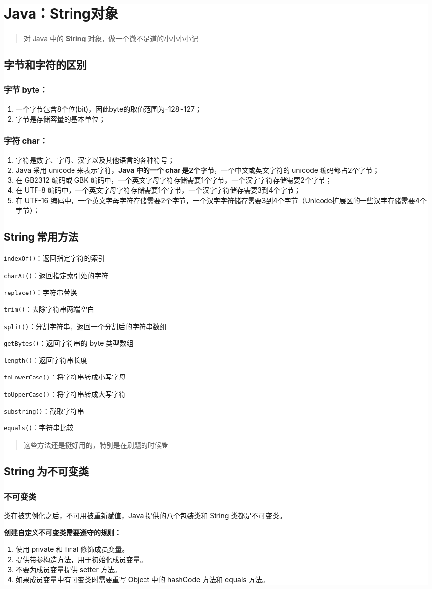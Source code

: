 # Java：String对象

> 对 Java 中的 **String** 对象，做一个微不足道的小小小小记

## 字节和字符的区别

### 字节 byte：

1. 一个字节包含8个位(bit)，因此byte的取值范围为-128~127；
2. 字节是存储容量的基本单位；

### 字符 char：

1. 字符是数字、字母、汉字以及其他语言的各种符号；
2. Java 采用 unicode 来表示字符，**Java 中的一个 char 是2个字节**，一个中文或英文字符的 unicode 编码都占2个字节；
3. 在 GB2312 编码或 GBK 编码中，一个英文字母字符存储需要1个字节，一个汉字字符存储需要2个字节；
4. 在 UTF-8 编码中，一个英文字母字符存储需要1个字节，一个汉字字符储存需要3到4个字节；
5. 在 UTF-16 编码中，一个英文字母字符存储需要2个字节，一个汉字字符储存需要3到4个字节（Unicode扩展区的一些汉字存储需要4个字节）；

## String 常用方法

`indexOf()`：返回指定字符的索引

`charAt()`：返回指定索引处的字符

`replace()`：字符串替换

`trim()`：去除字符串两端空白

`split()`：分割字符串，返回一个分割后的字符串数组

`getBytes()`：返回字符串的 byte 类型数组

`length()`：返回字符串长度

`toLowerCase()`：将字符串转成小写字母

`toUpperCase()`：将字符串转成大写字符

`substring()`：截取字符串

`equals()`：字符串比较

> 这些方法还是挺好用的，特别是在刷题的时候:dog2:

## String 为不可变类

### 不可变类

类在被实例化之后，不可用被重新赋值，Java 提供的八个包装类和 String 类都是不可变类。

**创建自定义不可变类需要遵守的规则：**

1. 使用 private 和 final 修饰成员变量。
2. 提供带参构造方法，用于初始化成员变量。
3. 不要为成员变量提供 setter 方法。
4. 如果成员变量中有可变类时需要重写 Object 中的 hashCode 方法和 equals 方法。
